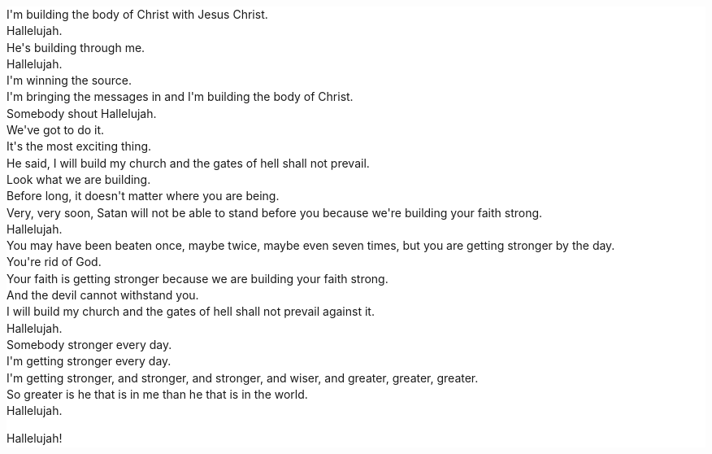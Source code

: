 I'm building the body of Christ with Jesus Christ.  
Hallelujah.  
He's building through me.  
Hallelujah.  
I'm winning the source.  
I'm bringing the messages in and I'm building the body of Christ.  
Somebody shout Hallelujah.  
We've got to do it.  
 It's the most exciting thing.  
He said, I will build my church and the gates of hell shall not prevail.  
Look what we are building.  
Before long, it doesn't matter where you are being.  
Very, very soon, Satan will not be able to stand before you because we're building your faith strong.  
Hallelujah.  
 You may have been beaten once, maybe twice, maybe even seven times, but you are getting stronger by the day.  
You're rid of God.  
Your faith is getting stronger because we are building your faith strong.  
And the devil cannot withstand you.  
I will build my church and the gates of hell shall not prevail against it.  
Hallelujah.  
Somebody stronger every day.  
 I'm getting stronger every day.  
I'm getting stronger, and stronger, and stronger, and wiser, and greater, greater, greater.  
So greater is he that is in me than he that is in the world.  
Hallelujah.  


  
 Hallelujah!